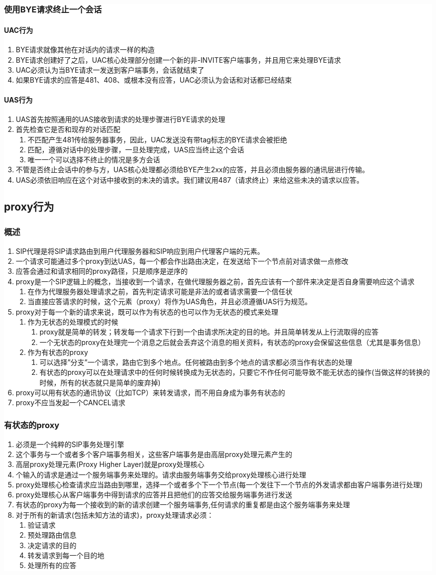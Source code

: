### 使用BYE请求终止一个会话

#### UAC行为

1. BYE请求就像其他在对话内的请求一样的构造
2. BYE请求创建好了之后，UAC核心处理部分创建一个新的非-INVITE客户端事务，并且用它来处理BYE请求
3. UAC必须认为当BYE请求一发送到客户端事务，会话就结束了
4. 如果BYE请求的应答是481、408、或根本没有应答，UAC必须认为会话和对话都已经结束

#### UAS行为

1. UAS首先按照通用的UAS接收到请求的处理步骤进行BYE请求的处理
2. 首先检查它是否和现存的对话匹配
   1. 不匹配产生481传给服务器事务，因此，UAC发送没有带tag标志的BYE请求会被拒绝
   2. 匹配，遵循对话中的处理步骤，一旦处理完成，UAS应当终止这个会话
   3. 唯一一个可以选择不终止的情况是多方会话
3. 不管是否终止会话中的参与方，UAS核心处理都必须给BYE产生2xx的应答，并且必须由服务器的通讯层进行传输。
4. UAS必须依旧响应在这个对话中接收到的未决的请求。我们建议用487（请求终止）来给这些未决的请求以应答。

## proxy行为

### 概述

1. SIP代理是将SIP请求路由到用户代理服务器和SIP响应到用户代理客户端的元素。
2. 一个请求可能通过多个proxy到达UAS，每一个都会作出路由决定，在发送给下一个节点前对请求做一点修改
3. 应答会通过和请求相同的proxy路径，只是顺序是逆序的
4. proxy是一个SIP逻辑上的概念，当接收到一个请求，在做代理服务器之前，首先应该有一个部件来决定是否自身需要响应这个请求
   1. 在作为代理服务器处理请求之前，首先判定请求可能是非法的或者请求需要一个信任状
   2. 当直接应答请求的时候，这个元素（proxy）将作为UAS角色，并且必须遵循UAS行为规范。
5. proxy对于每一个新的请求来说，既可以作为有状态的也可以作为无状态的模式来处理
   1. 作为无状态的处理模式的时候
      1. proxy就是简单的转发；转发每一个请求下行到一个由请求所决定的目的地。并且简单转发从上行流取得的应答
      2. 一个无状态的proxy在处理完一个消息之后就会丢弃这个消息的相关资料，有状态的proxy会保留这些信息（尤其是事务信息）
   2. 作为有状态的proxy
      1. 可以选择”分支”一个请求，路由它到多个地点。任何被路由到多个地点的请求都必须当作有状态的处理
      2. 有状态的proxy可以在处理请求中的任何时候转换成为无状态的，只要它不作任何可能导致不能无状态的操作(当做这样的转换的时候，所有的状态就只是简单的废弃掉)
6. proxy可以用有状态的通讯协议（比如TCP）来转发请求，而不用自身成为事务有状态的
7. proxy不应当发起一个CANCEL请求

### 有状态的proxy

1. 必须是一个纯粹的SIP事务处理引擎
2. 这个事务与一个或者多个客户端事务相关，这些客户端事务是由高层proxy处理元素产生的
3. 高层proxy处理元素(Proxy Higher Layer)就是proxy处理核心
4. 个输入的请求是通过一个服务端事务来处理的。请求由服务端事务交给proxy处理核心进行处理
5. proxy处理核心检查请求应当路由到哪里，选择一个或者多个下一个节点(每一个发往下一个节点的外发请求都由客户端事务进行处理)
6. proxy处理核心从客户端事务中得到请求的应答并且把他们的应答交给服务端事务进行发送
7. 有状态的proxy为每一个接收到的新的请求创建一个服务端事务,任何请求的重复都是由这个服务端事务来处理
8. 对于所有的新请求(包括未知方法的请求)，proxy处理请求必须：
   1. 验证请求
   2. 预处理路由信息
   3. 决定请求的目的
   4. 转发请求到每一个目的地
   5. 处理所有的应答
